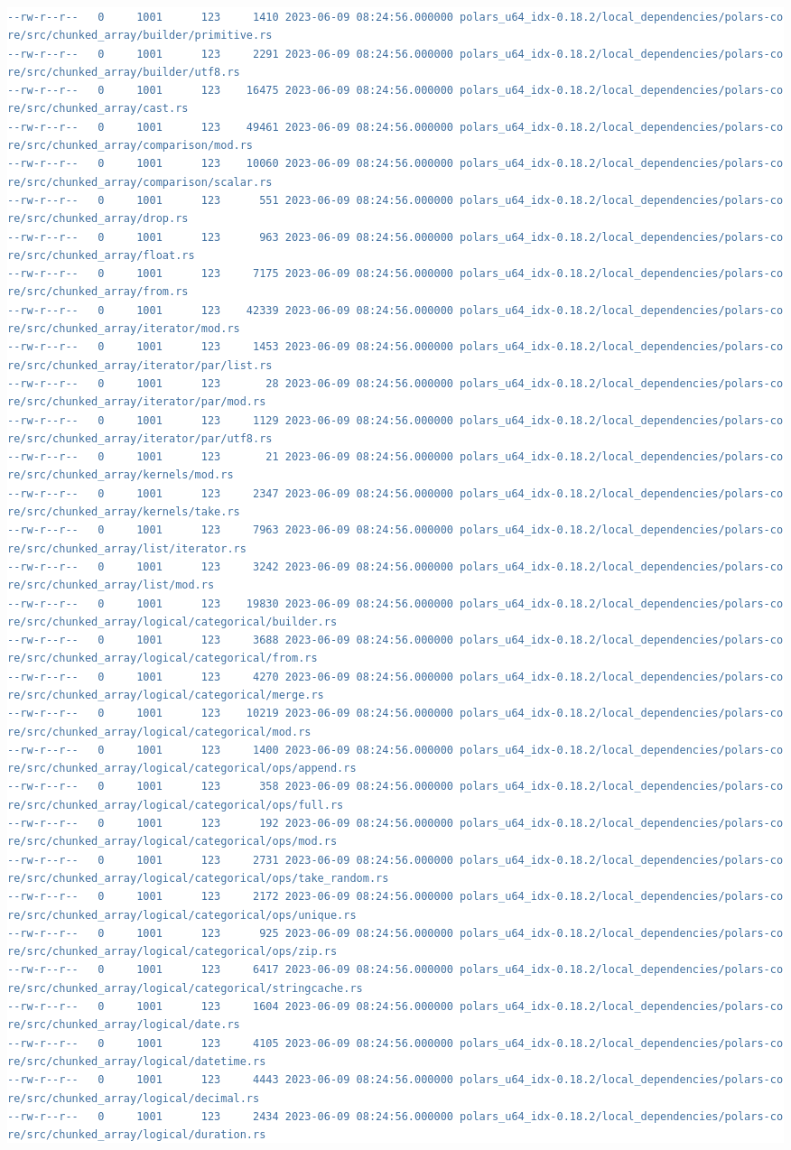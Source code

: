 ```diff
--rw-r--r--   0     1001      123     1410 2023-06-09 08:24:56.000000 polars_u64_idx-0.18.2/local_dependencies/polars-core/src/chunked_array/builder/primitive.rs
--rw-r--r--   0     1001      123     2291 2023-06-09 08:24:56.000000 polars_u64_idx-0.18.2/local_dependencies/polars-core/src/chunked_array/builder/utf8.rs
--rw-r--r--   0     1001      123    16475 2023-06-09 08:24:56.000000 polars_u64_idx-0.18.2/local_dependencies/polars-core/src/chunked_array/cast.rs
--rw-r--r--   0     1001      123    49461 2023-06-09 08:24:56.000000 polars_u64_idx-0.18.2/local_dependencies/polars-core/src/chunked_array/comparison/mod.rs
--rw-r--r--   0     1001      123    10060 2023-06-09 08:24:56.000000 polars_u64_idx-0.18.2/local_dependencies/polars-core/src/chunked_array/comparison/scalar.rs
--rw-r--r--   0     1001      123      551 2023-06-09 08:24:56.000000 polars_u64_idx-0.18.2/local_dependencies/polars-core/src/chunked_array/drop.rs
--rw-r--r--   0     1001      123      963 2023-06-09 08:24:56.000000 polars_u64_idx-0.18.2/local_dependencies/polars-core/src/chunked_array/float.rs
--rw-r--r--   0     1001      123     7175 2023-06-09 08:24:56.000000 polars_u64_idx-0.18.2/local_dependencies/polars-core/src/chunked_array/from.rs
--rw-r--r--   0     1001      123    42339 2023-06-09 08:24:56.000000 polars_u64_idx-0.18.2/local_dependencies/polars-core/src/chunked_array/iterator/mod.rs
--rw-r--r--   0     1001      123     1453 2023-06-09 08:24:56.000000 polars_u64_idx-0.18.2/local_dependencies/polars-core/src/chunked_array/iterator/par/list.rs
--rw-r--r--   0     1001      123       28 2023-06-09 08:24:56.000000 polars_u64_idx-0.18.2/local_dependencies/polars-core/src/chunked_array/iterator/par/mod.rs
--rw-r--r--   0     1001      123     1129 2023-06-09 08:24:56.000000 polars_u64_idx-0.18.2/local_dependencies/polars-core/src/chunked_array/iterator/par/utf8.rs
--rw-r--r--   0     1001      123       21 2023-06-09 08:24:56.000000 polars_u64_idx-0.18.2/local_dependencies/polars-core/src/chunked_array/kernels/mod.rs
--rw-r--r--   0     1001      123     2347 2023-06-09 08:24:56.000000 polars_u64_idx-0.18.2/local_dependencies/polars-core/src/chunked_array/kernels/take.rs
--rw-r--r--   0     1001      123     7963 2023-06-09 08:24:56.000000 polars_u64_idx-0.18.2/local_dependencies/polars-core/src/chunked_array/list/iterator.rs
--rw-r--r--   0     1001      123     3242 2023-06-09 08:24:56.000000 polars_u64_idx-0.18.2/local_dependencies/polars-core/src/chunked_array/list/mod.rs
--rw-r--r--   0     1001      123    19830 2023-06-09 08:24:56.000000 polars_u64_idx-0.18.2/local_dependencies/polars-core/src/chunked_array/logical/categorical/builder.rs
--rw-r--r--   0     1001      123     3688 2023-06-09 08:24:56.000000 polars_u64_idx-0.18.2/local_dependencies/polars-core/src/chunked_array/logical/categorical/from.rs
--rw-r--r--   0     1001      123     4270 2023-06-09 08:24:56.000000 polars_u64_idx-0.18.2/local_dependencies/polars-core/src/chunked_array/logical/categorical/merge.rs
--rw-r--r--   0     1001      123    10219 2023-06-09 08:24:56.000000 polars_u64_idx-0.18.2/local_dependencies/polars-core/src/chunked_array/logical/categorical/mod.rs
--rw-r--r--   0     1001      123     1400 2023-06-09 08:24:56.000000 polars_u64_idx-0.18.2/local_dependencies/polars-core/src/chunked_array/logical/categorical/ops/append.rs
--rw-r--r--   0     1001      123      358 2023-06-09 08:24:56.000000 polars_u64_idx-0.18.2/local_dependencies/polars-core/src/chunked_array/logical/categorical/ops/full.rs
--rw-r--r--   0     1001      123      192 2023-06-09 08:24:56.000000 polars_u64_idx-0.18.2/local_dependencies/polars-core/src/chunked_array/logical/categorical/ops/mod.rs
--rw-r--r--   0     1001      123     2731 2023-06-09 08:24:56.000000 polars_u64_idx-0.18.2/local_dependencies/polars-core/src/chunked_array/logical/categorical/ops/take_random.rs
--rw-r--r--   0     1001      123     2172 2023-06-09 08:24:56.000000 polars_u64_idx-0.18.2/local_dependencies/polars-core/src/chunked_array/logical/categorical/ops/unique.rs
--rw-r--r--   0     1001      123      925 2023-06-09 08:24:56.000000 polars_u64_idx-0.18.2/local_dependencies/polars-core/src/chunked_array/logical/categorical/ops/zip.rs
--rw-r--r--   0     1001      123     6417 2023-06-09 08:24:56.000000 polars_u64_idx-0.18.2/local_dependencies/polars-core/src/chunked_array/logical/categorical/stringcache.rs
--rw-r--r--   0     1001      123     1604 2023-06-09 08:24:56.000000 polars_u64_idx-0.18.2/local_dependencies/polars-core/src/chunked_array/logical/date.rs
--rw-r--r--   0     1001      123     4105 2023-06-09 08:24:56.000000 polars_u64_idx-0.18.2/local_dependencies/polars-core/src/chunked_array/logical/datetime.rs
--rw-r--r--   0     1001      123     4443 2023-06-09 08:24:56.000000 polars_u64_idx-0.18.2/local_dependencies/polars-core/src/chunked_array/logical/decimal.rs
--rw-r--r--   0     1001      123     2434 2023-06-09 08:24:56.000000 polars_u64_idx-0.18.2/local_dependencies/polars-core/src/chunked_array/logical/duration.rs
```
